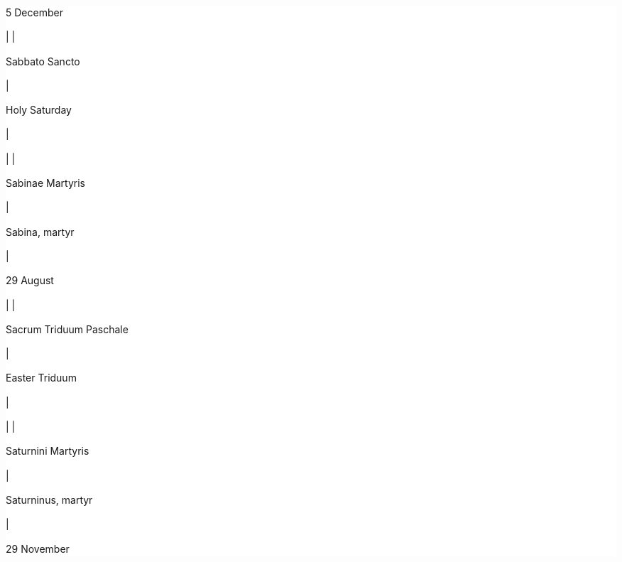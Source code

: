 5 December

 |
| 

Sabbato Sancto

 | 

Holy Saturday

 | 

 |
| 

Sabinae Martyris

 | 

Sabina, martyr

 | 

29 August

 |
| 

Sacrum Triduum Paschale

 | 

Easter Triduum

 | 

 |
| 

Saturnini Martyris

 | 

Saturninus, martyr

 | 

29 November
